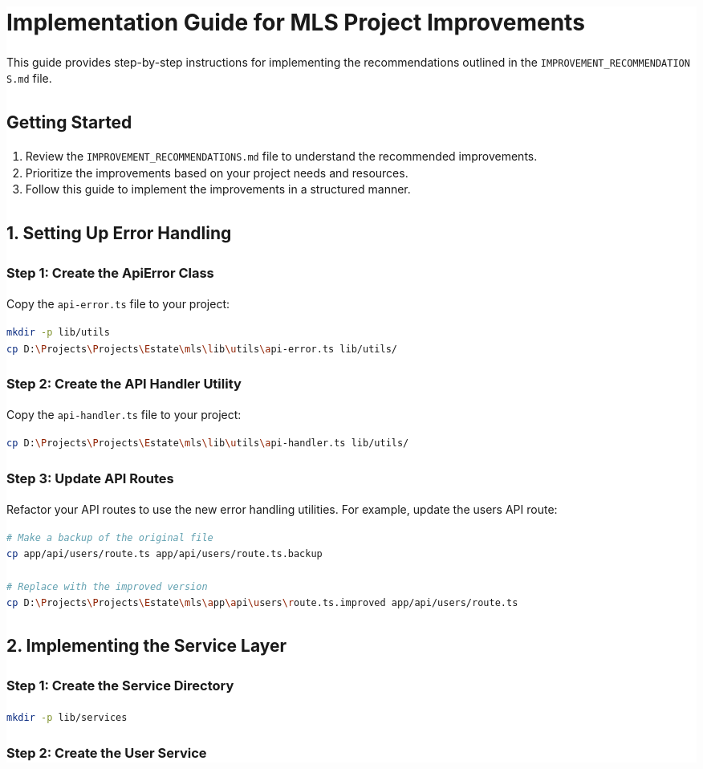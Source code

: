 # Implementation Guide for MLS Project Improvements

This guide provides step-by-step instructions for implementing the recommendations outlined in the `IMPROVEMENT_RECOMMENDATIONS.md` file.

## Getting Started

1. Review the `IMPROVEMENT_RECOMMENDATIONS.md` file to understand the recommended improvements.
2. Prioritize the improvements based on your project needs and resources.
3. Follow this guide to implement the improvements in a structured manner.

## 1. Setting Up Error Handling

### Step 1: Create the ApiError Class

Copy the `api-error.ts` file to your project:

```bash
mkdir -p lib/utils
cp D:\Projects\Projects\Estate\mls\lib\utils\api-error.ts lib/utils/
```

### Step 2: Create the API Handler Utility

Copy the `api-handler.ts` file to your project:

```bash
cp D:\Projects\Projects\Estate\mls\lib\utils\api-handler.ts lib/utils/
```

### Step 3: Update API Routes

Refactor your API routes to use the new error handling utilities. For example, update the users API route:

```bash
# Make a backup of the original file
cp app/api/users/route.ts app/api/users/route.ts.backup

# Replace with the improved version
cp D:\Projects\Projects\Estate\mls\app\api\users\route.ts.improved app/api/users/route.ts
```

## 2. Implementing the Service Layer

### Step 1: Create the Service Directory

```bash
mkdir -p lib/services
```

### Step 2: Create the User Service
